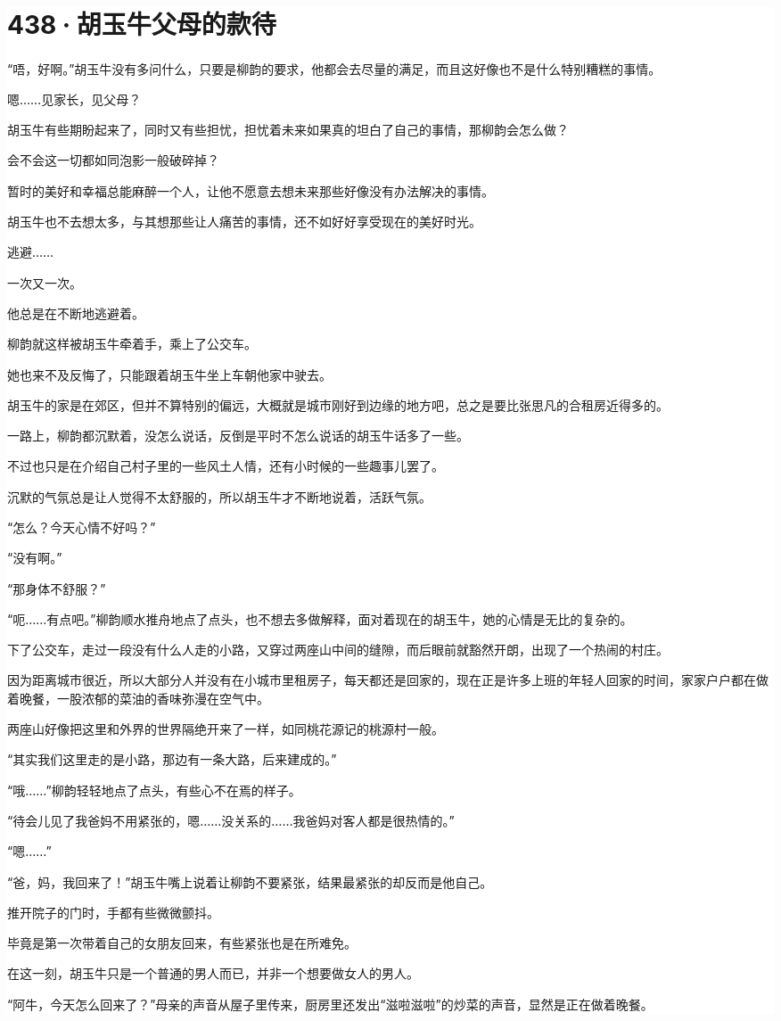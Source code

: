 # 438 · 胡玉牛父母的款待

“唔，好啊。”胡玉牛没有多问什么，只要是柳韵的要求，他都会去尽量的满足，而且这好像也不是什么特别糟糕的事情。

嗯……见家长，见父母？

胡玉牛有些期盼起来了，同时又有些担忧，担忧着未来如果真的坦白了自己的事情，那柳韵会怎么做？

会不会这一切都如同泡影一般破碎掉？

暂时的美好和幸福总能麻醉一个人，让他不愿意去想未来那些好像没有办法解决的事情。

胡玉牛也不去想太多，与其想那些让人痛苦的事情，还不如好好享受现在的美好时光。

逃避……

一次又一次。

他总是在不断地逃避着。

柳韵就这样被胡玉牛牵着手，乘上了公交车。

她也来不及反悔了，只能跟着胡玉牛坐上车朝他家中驶去。

胡玉牛的家是在郊区，但并不算特别的偏远，大概就是城市刚好到边缘的地方吧，总之是要比张思凡的合租房近得多的。

一路上，柳韵都沉默着，没怎么说话，反倒是平时不怎么说话的胡玉牛话多了一些。

不过也只是在介绍自己村子里的一些风土人情，还有小时候的一些趣事儿罢了。

沉默的气氛总是让人觉得不太舒服的，所以胡玉牛才不断地说着，活跃气氛。

“怎么？今天心情不好吗？”

“没有啊。”

“那身体不舒服？”

“呃……有点吧。”柳韵顺水推舟地点了点头，也不想去多做解释，面对着现在的胡玉牛，她的心情是无比的复杂的。

下了公交车，走过一段没有什么人走的小路，又穿过两座山中间的缝隙，而后眼前就豁然开朗，出现了一个热闹的村庄。

因为距离城市很近，所以大部分人并没有在小城市里租房子，每天都还是回家的，现在正是许多上班的年轻人回家的时间，家家户户都在做着晚餐，一股浓郁的菜油的香味弥漫在空气中。

两座山好像把这里和外界的世界隔绝开来了一样，如同桃花源记的桃源村一般。

“其实我们这里走的是小路，那边有一条大路，后来建成的。”

“哦……”柳韵轻轻地点了点头，有些心不在焉的样子。

“待会儿见了我爸妈不用紧张的，嗯……没关系的……我爸妈对客人都是很热情的。”

“嗯……”

“爸，妈，我回来了！”胡玉牛嘴上说着让柳韵不要紧张，结果最紧张的却反而是他自己。

推开院子的门时，手都有些微微颤抖。

毕竟是第一次带着自己的女朋友回来，有些紧张也是在所难免。

在这一刻，胡玉牛只是一个普通的男人而已，并非一个想要做女人的男人。

“阿牛，今天怎么回来了？”母亲的声音从屋子里传来，厨房里还发出“滋啦滋啦”的炒菜的声音，显然是正在做着晚餐。
